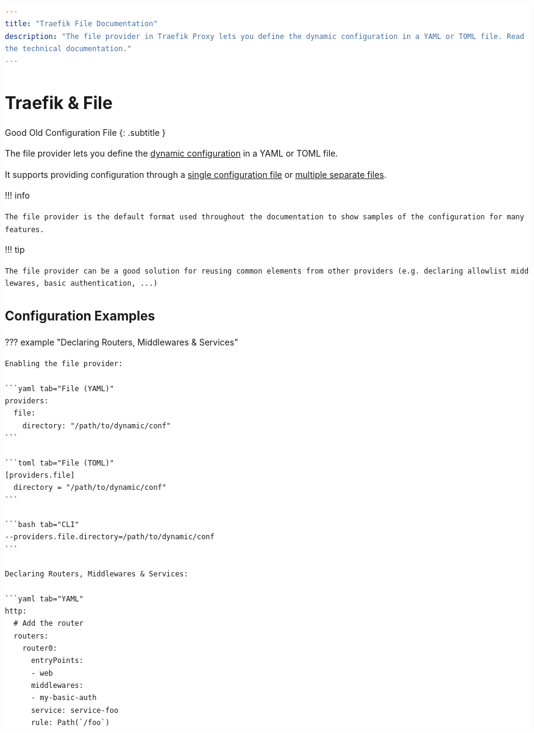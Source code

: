 ```yaml
---
title: "Traefik File Documentation"
description: "The file provider in Traefik Proxy lets you define the dynamic configuration in a YAML or TOML file. Read the technical documentation."
---
```


# Traefik & File

Good Old Configuration File
{: .subtitle }

The file provider lets you define the [dynamic configuration](./overview.md) in a YAML or TOML file.

It supports providing configuration through a [single configuration file](#filename) or [multiple separate files](#directory).

!!! info

    The file provider is the default format used throughout the documentation to show samples of the configuration for many features.

!!! tip

    The file provider can be a good solution for reusing common elements from other providers (e.g. declaring allowlist middlewares, basic authentication, ...)

## Configuration Examples

??? example "Declaring Routers, Middlewares & Services"

    Enabling the file provider:

    ```yaml tab="File (YAML)"
    providers:
      file:
        directory: "/path/to/dynamic/conf"
    ```

    ```toml tab="File (TOML)"
    [providers.file]
      directory = "/path/to/dynamic/conf"
    ```

    ```bash tab="CLI"
    --providers.file.directory=/path/to/dynamic/conf
    ```

    Declaring Routers, Middlewares & Services:

    ```yaml tab="YAML"
    http:
      # Add the router
      routers:
        router0:
          entryPoints:
          - web
          middlewares:
          - my-basic-auth
          service: service-foo
          rule: Path(`/foo`)
